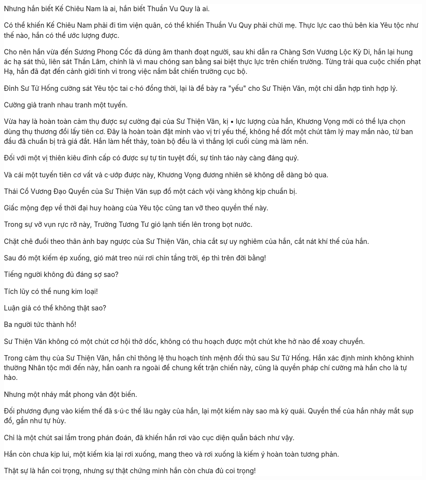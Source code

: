Nhưng hắn biết Kế Chiêu Nam là ai, hắn biết Thuần Vu Quy là ai.

Có thể khiến Kế Chiêu Nam phải đi tìm viện quân, có thể khiến Thuần Vu Quy phải chửi mẹ. Thực lực cao thủ bên kia Yêu tộc như thế nào, hắn có thể ước lượng được.

Cho nên hắn vừa đến Sương Phong Cốc đã dùng âm thanh đoạt người, sau khi dẫn ra Chàng Sơn Vương Lộc Kỳ Di, hắn lại hung ác hạ sát thủ, liên sát Thần Lâm, chính là vì mau chóng san bằng sai biệt thực lực trên chiến trường. Từng trải qua cuộc chiến phạt Hạ, hắn đã đạt đến cảnh giới tinh vi trong việc nắm bắt chiến trường cục bộ.

Đỉnh Sư Tử Hống cường sát Yêu tộc tai c·hó đồng thời, lại là để bày ra "yếu" cho Sư Thiện Văn, một chỉ dẫn hợp tình hợp lý.

Cường giả tranh nhau tranh một tuyến.

Vừa hay là hoàn toàn cảm thụ được sự cường đại của Sư Thiện Văn, kị • lực lượng của hắn, Khương Vọng mới có thể lựa chọn dùng thụ thương đổi lấy tiên cơ. Đây là hoàn toàn đặt mình vào vị trí yếu thế, không hề đốt một chút tâm lý may mắn nào, từ ban đầu đã chuẩn bị trả giá đắt. Hắn làm hết thảy, toàn bộ đều là vì thắng lợi cuối cùng mà làm nền.

Đối với một vị thiên kiêu đỉnh cấp có được sự tự tin tuyệt đối, sự tỉnh táo này càng đáng quý.

Và cái một tuyến tiên cơ vất vả c·ướp được này, Khương Vọng đương nhiên sẽ không dễ dàng bỏ qua.

Thái Cổ Vương Đạo Quyền của Sư Thiện Văn sụp đổ một cách vội vàng không kịp chuẩn bị.

Giấc mộng đẹp về thời đại huy hoàng của Yêu tộc cũng tan vỡ theo quyền thế này.

Trong sự vỡ vụn rực rỡ này, Trường Tương Tư gió lạnh tiến lên trong bọt nước.

Chặt chẽ đuổi theo thân ảnh bay ngược của Sư Thiện Văn, chia cắt sự uy nghiêm của hắn, cắt nát khí thế của hắn.

Sau đó một kiếm ép xuống, gió mát treo núi rơi chín tầng trời, ép thì trên đời bằng!

Tiếng người không đủ đáng sợ sao?

Tích lũy có thể nung kim loại!

Luận giả có thể không thật sao?

Ba người tức thành hổ!

Sư Thiện Văn không có một chút cơ hội thở dốc, không có thu hoạch được một chút khe hở nào để xoay chuyển.

Trong cảm thụ của Sư Thiện Văn, hắn chỉ thông lệ thu hoạch tính mệnh đối thủ sau Sư Tử Hống. Hắn xác định mình không khinh thường Nhân tộc mới đến này, hắn oanh ra ngoài để chung kết trận chiến này, cũng là quyền pháp chí cường mà hắn cho là tự hào.

Nhưng một nháy mắt phong vân đột biến.

Đối phương đụng vào kiếm thế đã s·ú·c thế lâu ngày của hắn, lại một kiếm này sao mà kỳ quái. Quyền thế của hắn nháy mắt sụp đổ, gần như tự hủy.

Chỉ là một chút sai lầm trong phán đoán, đã khiến hắn rơi vào cục diện quẫn bách như vậy.

Hắn còn chưa kịp lui, một kiếm kia lại rơi xuống, mang theo và rơi xuống là kiếm ý hoàn toàn tương phản.

Thật sự là hắn coi trọng, nhưng sự thật chứng minh hắn còn chưa đủ coi trọng!
